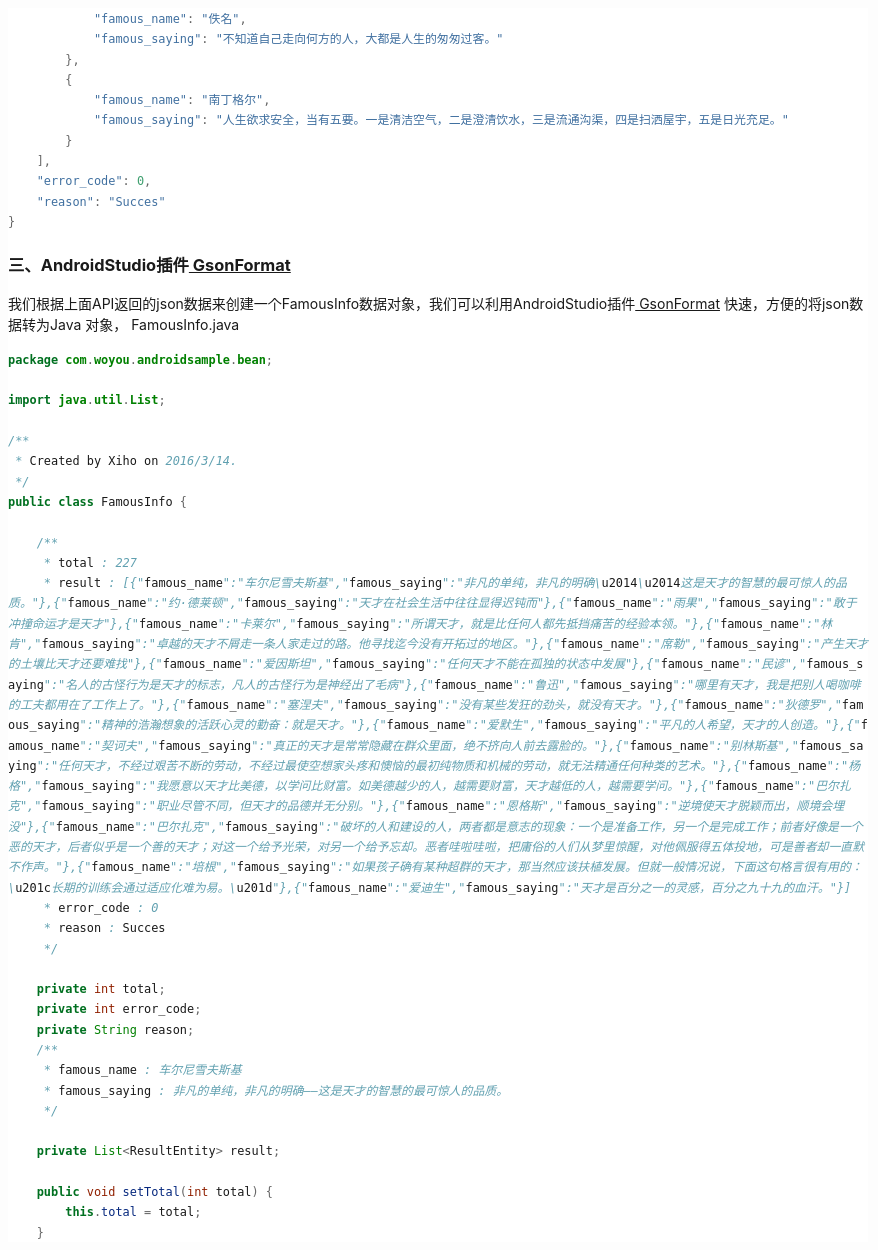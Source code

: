 ```Java
            "famous_name": "佚名",
            "famous_saying": "不知道自己走向何方的人，大都是人生的匆匆过客。"
        },
        {
            "famous_name": "南丁格尔",
            "famous_saying": "人生欲求安全，当有五要。一是清洁空气，二是澄清饮水，三是流通沟渠，四是扫洒屋宇，五是日光充足。"
        }
    ],
    "error_code": 0,
    "reason": "Succes"
}
```

### **三、AndroidStudio插件[ GsonFormat](https://plugins.jetbrains.com/plugin/7654?pr=androidstudio)**

我们根据上面API返回的json数据来创建一个FamousInfo数据对象，我们可以利用AndroidStudio插件[ GsonFormat](https://plugins.jetbrains.com/plugin/7654?pr=androidstudio) 快速，方便的将json数据转为Java 对象，
FamousInfo.java
``` java
package com.woyou.androidsample.bean;

import java.util.List;

/**
 * Created by Xiho on 2016/3/14.
 */
public class FamousInfo {

    /**
     * total : 227
     * result : [{"famous_name":"车尔尼雪夫斯基","famous_saying":"非凡的单纯，非凡的明确\u2014\u2014这是天才的智慧的最可惊人的品质。"},{"famous_name":"约·德莱顿","famous_saying":"天才在社会生活中往往显得迟钝而"},{"famous_name":"雨果","famous_saying":"敢于冲撞命运才是天才"},{"famous_name":"卡莱尔","famous_saying":"所谓天才，就是比任何人都先抵挡痛苦的经验本领。"},{"famous_name":"林肯","famous_saying":"卓越的天才不屑走一条人家走过的路。他寻找迄今没有开拓过的地区。"},{"famous_name":"席勒","famous_saying":"产生天才的土壤比天才还要难找"},{"famous_name":"爱因斯坦","famous_saying":"任何天才不能在孤独的状态中发展"},{"famous_name":"民谚","famous_saying":"名人的古怪行为是天才的标志，凡人的古怪行为是神经出了毛病"},{"famous_name":"鲁迅","famous_saying":"哪里有天才，我是把别人喝咖啡的工夫都用在了工作上了。"},{"famous_name":"塞涅夫","famous_saying":"没有某些发狂的劲头，就没有天才。"},{"famous_name":"狄德罗","famous_saying":"精神的浩瀚想象的活跃心灵的勤奋：就是天才。"},{"famous_name":"爱默生","famous_saying":"平凡的人希望，天才的人创造。"},{"famous_name":"契诃夫","famous_saying":"真正的天才是常常隐藏在群众里面，绝不挤向人前去露脸的。"},{"famous_name":"别林斯基","famous_saying":"任何天才，不经过艰苦不断的劳动，不经过最使空想家头疼和懊恼的最初纯物质和机械的劳动，就无法精通任何种类的艺术。"},{"famous_name":"杨格","famous_saying":"我愿意以天才比美德，以学问比财富。如美德越少的人，越需要财富，天才越低的人，越需要学问。"},{"famous_name":"巴尔扎克","famous_saying":"职业尽管不同，但天才的品德并无分别。"},{"famous_name":"恩格斯","famous_saying":"逆境使天才脱颖而出，顺境会埋没"},{"famous_name":"巴尔扎克","famous_saying":"破坏的人和建设的人，两者都是意志的现象：一个是准备工作，另一个是完成工作；前者好像是一个恶的天才，后者似乎是一个善的天才；对这一个给予光荣，对另一个给予忘却。恶者哇啦哇啦，把庸俗的人们从梦里惊醒，对他佩服得五体投地，可是善者却一直默不作声。"},{"famous_name":"培根","famous_saying":"如果孩子确有某种超群的天才，那当然应该扶植发展。但就一般情况说，下面这句格言很有用的：\u201c长期的训练会通过适应化难为易。\u201d"},{"famous_name":"爱迪生","famous_saying":"天才是百分之一的灵感，百分之九十九的血汗。"}]
     * error_code : 0
     * reason : Succes
     */

    private int total;
    private int error_code;
    private String reason;
    /**
     * famous_name : 车尔尼雪夫斯基
     * famous_saying : 非凡的单纯，非凡的明确——这是天才的智慧的最可惊人的品质。
     */

    private List<ResultEntity> result;

    public void setTotal(int total) {
        this.total = total;
    }
```